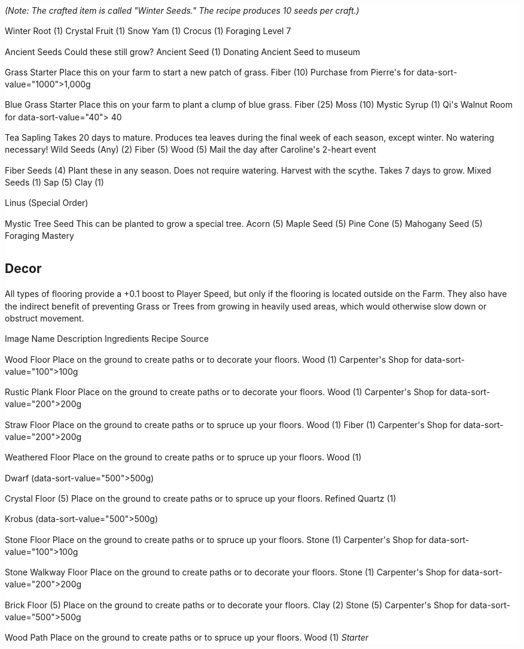 *(Note: The crafted item is called "Winter Seeds." The recipe produces 10 seeds per craft.)*

Winter Root (1) Crystal Fruit (1) Snow Yam (1) Crocus (1) Foraging Level 7

Ancient Seeds Could these still grow? Ancient Seed (1) Donating Ancient Seed to museum

Grass Starter Place this on your farm to start a new patch of grass. Fiber (10) Purchase from Pierre's for data-sort-value="1000"&gt;1,000g

Blue Grass Starter Place this on your farm to plant a clump of blue grass. Fiber (25) Moss (10) Mystic Syrup (1) Qi's Walnut Room for data-sort-value="40"&gt; 40

Tea Sapling Takes 20 days to mature. Produces tea leaves during the final week of each season, except winter. No watering necessary! Wild Seeds (Any) (2) Fiber (5) Wood (5) Mail the day after Caroline's 2-heart event

Fiber Seeds (4) Plant these in any season. Does not require watering. Harvest with the scythe. Takes 7 days to grow. Mixed Seeds (1) Sap (5) Clay (1)

Linus (Special Order)

Mystic Tree Seed This can be planted to grow a special tree. Acorn (5) Maple Seed (5) Pine Cone (5) Mahogany Seed (5) Foraging Mastery

## Decor

All types of flooring provide a +0.1 boost to Player Speed, but only if the flooring is located outside on the Farm. They also have the indirect benefit of preventing Grass or Trees from growing in heavily used areas, which would otherwise slow down or obstruct movement.

Image Name Description Ingredients Recipe Source

Wood Floor Place on the ground to create paths or to decorate your floors. Wood (1) Carpenter's Shop for data-sort-value="100"&gt;100g

Rustic Plank Floor Place on the ground to create paths or to decorate your floors. Wood (1) Carpenter's Shop for data-sort-value="200"&gt;200g

Straw Floor Place on the ground to create paths or to spruce up your floors. Wood (1) Fiber (1) Carpenter's Shop for data-sort-value="200"&gt;200g

Weathered Floor Place on the ground to create paths or to spruce up your floors. Wood (1)

Dwarf (data-sort-value="500"&gt;500g)

Crystal Floor (5) Place on the ground to create paths or to spruce up your floors. Refined Quartz (1)

Krobus (data-sort-value="500"&gt;500g)

Stone Floor Place on the ground to create paths or to spruce up your floors. Stone (1) Carpenter's Shop for data-sort-value="100"&gt;100g

Stone Walkway Floor Place on the ground to create paths or to decorate your floors. Stone (1) Carpenter's Shop for data-sort-value="200"&gt;200g

Brick Floor (5) Place on the ground to create paths or to decorate your floors. Clay (2) Stone (5) Carpenter's Shop for data-sort-value="500"&gt;500g

Wood Path Place on the ground to create paths or to spruce up your floors. Wood (1) *Starter*
